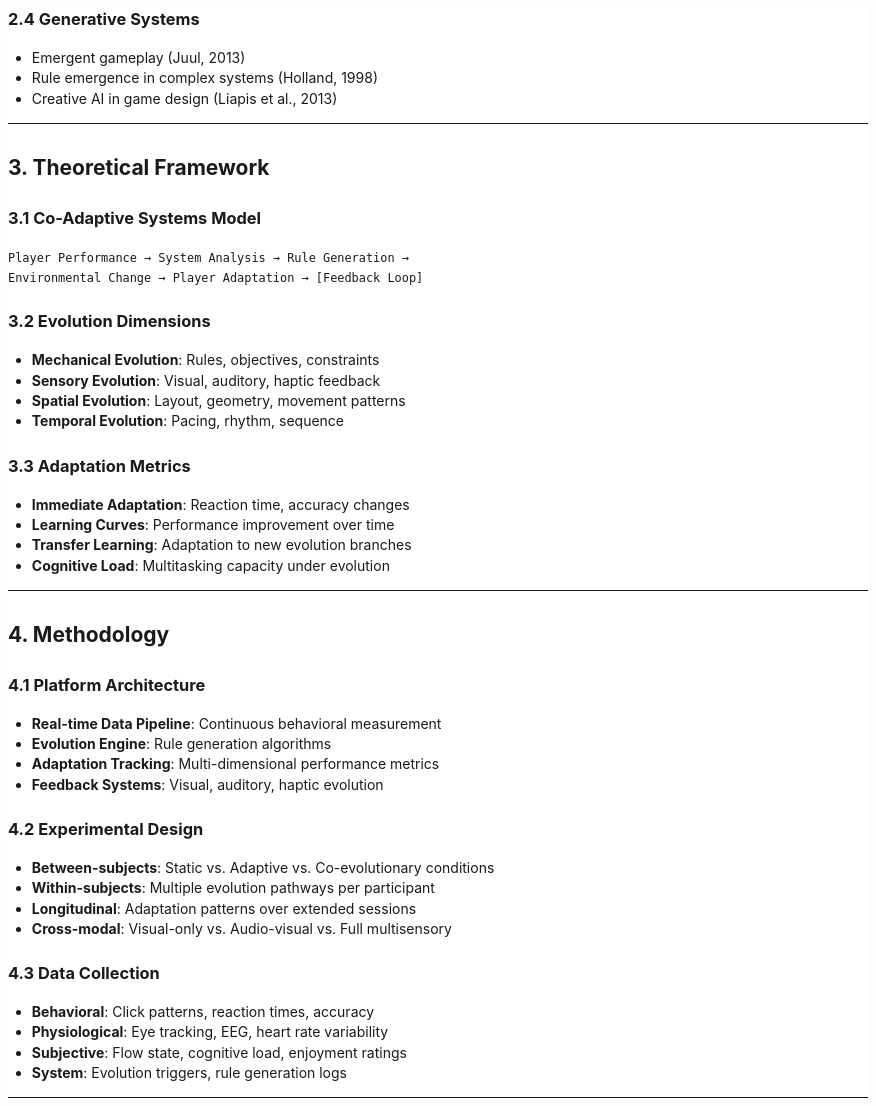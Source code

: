 ### **2.4 Generative Systems**
- Emergent gameplay (Juul, 2013)
- Rule emergence in complex systems (Holland, 1998)
- Creative AI in game design (Liapis et al., 2013)

---

## **3. Theoretical Framework**

### **3.1 Co-Adaptive Systems Model**
```
Player Performance → System Analysis → Rule Generation → 
Environmental Change → Player Adaptation → [Feedback Loop]
```

### **3.2 Evolution Dimensions**
- **Mechanical Evolution**: Rules, objectives, constraints
- **Sensory Evolution**: Visual, auditory, haptic feedback
- **Spatial Evolution**: Layout, geometry, movement patterns
- **Temporal Evolution**: Pacing, rhythm, sequence

### **3.3 Adaptation Metrics**
- **Immediate Adaptation**: Reaction time, accuracy changes
- **Learning Curves**: Performance improvement over time
- **Transfer Learning**: Adaptation to new evolution branches
- **Cognitive Load**: Multitasking capacity under evolution

---

## **4. Methodology**

### **4.1 Platform Architecture**
- **Real-time Data Pipeline**: Continuous behavioral measurement
- **Evolution Engine**: Rule generation algorithms
- **Adaptation Tracking**: Multi-dimensional performance metrics
- **Feedback Systems**: Visual, auditory, haptic evolution

### **4.2 Experimental Design**
- **Between-subjects**: Static vs. Adaptive vs. Co-evolutionary conditions
- **Within-subjects**: Multiple evolution pathways per participant
- **Longitudinal**: Adaptation patterns over extended sessions
- **Cross-modal**: Visual-only vs. Audio-visual vs. Full multisensory

### **4.3 Data Collection**
- **Behavioral**: Click patterns, reaction times, accuracy
- **Physiological**: Eye tracking, EEG, heart rate variability
- **Subjective**: Flow state, cognitive load, enjoyment ratings
- **System**: Evolution triggers, rule generation logs

---